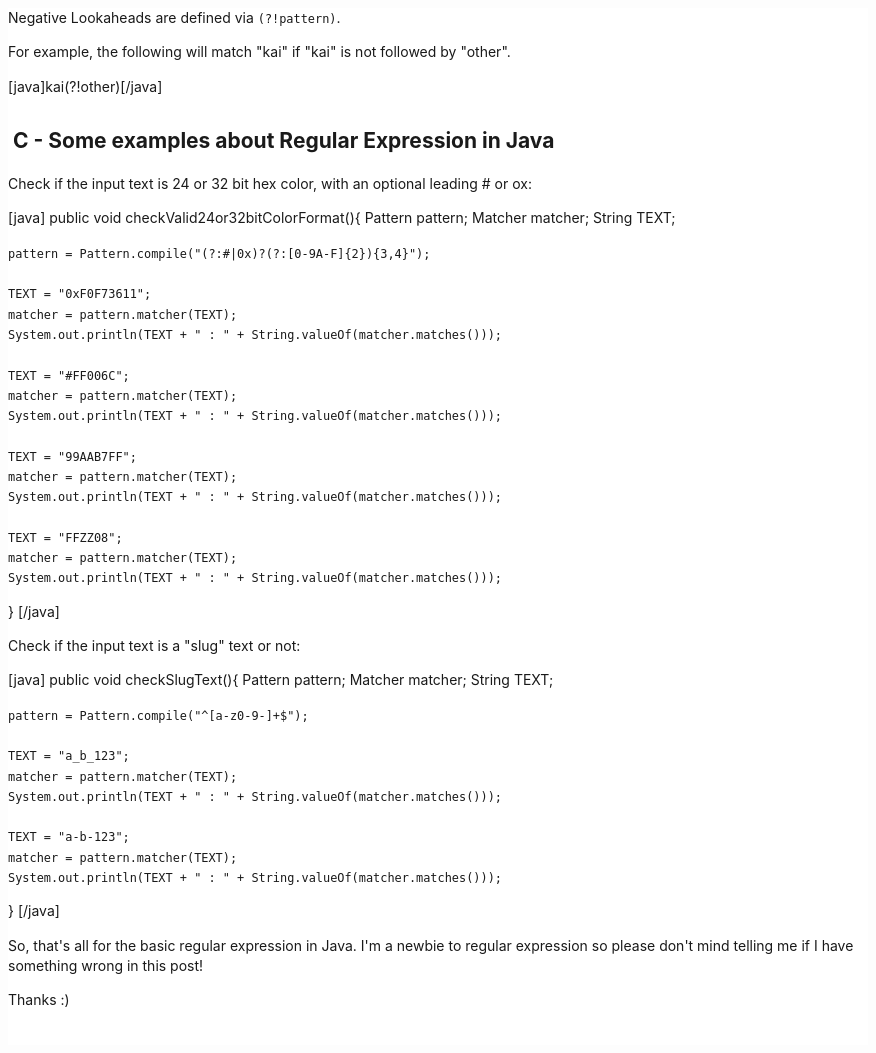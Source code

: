 Negative Lookaheads are defined via <code class="code">(?!pattern)</code>.

For example, the following will match "kai" if "kai" is not followed by "other".

[java]kai(?!other)[/java]

<h2> C - Some examples about Regular Expression in Java</h2>
Check if the input text is 24 or 32 bit hex color, with an optional leading # or ox:

[java]
public void checkValid24or32bitColorFormat(){
	Pattern pattern;
	Matcher matcher;
	String TEXT;

	pattern = Pattern.compile("(?:#|0x)?(?:[0-9A-F]{2}){3,4}");

	TEXT = "0xF0F73611";
	matcher = pattern.matcher(TEXT);
	System.out.println(TEXT + " : " + String.valueOf(matcher.matches()));

	TEXT = "#FF006C";
	matcher = pattern.matcher(TEXT);
	System.out.println(TEXT + " : " + String.valueOf(matcher.matches()));

	TEXT = "99AAB7FF";
	matcher = pattern.matcher(TEXT);
	System.out.println(TEXT + " : " + String.valueOf(matcher.matches()));

	TEXT = "FFZZ08";
	matcher = pattern.matcher(TEXT);
	System.out.println(TEXT + " : " + String.valueOf(matcher.matches()));
}
[/java]

Check if the input text is a "slug" text or not:

[java]
public void checkSlugText(){
	Pattern pattern;
	Matcher matcher;
	String TEXT;

	pattern = Pattern.compile("^[a-z0-9-]+$");

	TEXT = "a_b_123";
	matcher = pattern.matcher(TEXT);
	System.out.println(TEXT + " : " + String.valueOf(matcher.matches()));

	TEXT = "a-b-123";
	matcher = pattern.matcher(TEXT);
	System.out.println(TEXT + " : " + String.valueOf(matcher.matches()));
}
[/java]

So, that's all for the basic regular expression in Java. I'm a newbie to regular expression so please don't mind telling me if I have something wrong in this post!

Thanks :)

&nbsp;

